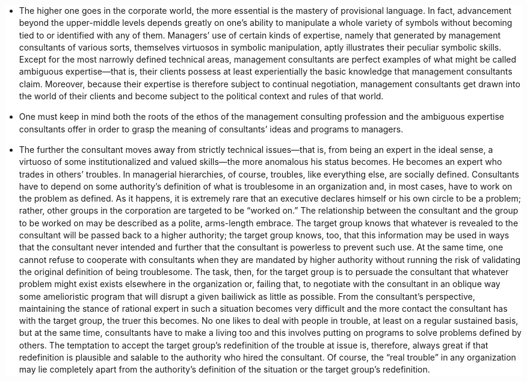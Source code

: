 - The higher one goes in the corporate world, the more essential is the mastery of provisional language. In fact, advancement beyond the upper-middle levels depends greatly on one’s ability to manipulate a whole variety of symbols without becoming tied to or identified with any of them. Managers’ use of certain kinds of expertise, namely that generated by management consultants of various sorts, themselves virtuosos in symbolic manipulation, aptly illustrates their peculiar symbolic skills. Except for the most narrowly defined technical areas, management consultants are perfect examples of what might be called ambiguous expertise—that is, their clients possess at least experientially the basic knowledge that management consultants claim. Moreover, because their expertise is therefore subject to continual negotiation, management consultants get drawn into the world of their clients and become subject to the political context and rules of that world.

- One must keep in mind both the roots of the ethos of the management consulting profession and the ambiguous expertise consultants offer in order to grasp the meaning of consultants’ ideas and programs to managers.

- The further the consultant moves away from strictly technical issues—that is, from being an expert in the ideal sense, a virtuoso of some institutionalized and valued skills—the more anomalous his status becomes. He becomes an expert who trades in others’ troubles. In managerial hierarchies, of course, troubles, like everything else, are socially defined. Consultants have to depend on some authority’s definition of what is troublesome in an organization and, in most cases, have to work on the problem as defined. As it happens, it is extremely rare that an executive declares himself or his own circle to be a problem; rather, other groups in the corporation are targeted to be “worked on.” The relationship between the consultant and the group to be worked on may be described as a polite, arms-length embrace. The target group knows that whatever is revealed to the consultant will be passed back to a higher authority; the target group knows, too, that this information may be used in ways that the consultant never intended and further that the consultant is powerless to prevent such use. At the same time, one cannot refuse to cooperate with consultants when they are mandated by higher authority without running the risk of validating the original definition of being troublesome. The task, then, for the target group is to persuade the consultant that whatever problem might exist exists elsewhere in the organization or, failing that, to negotiate with the consultant in an oblique way some amelioristic program that will disrupt a given bailiwick as little as possible. From the consultant’s perspective, maintaining the stance of rational expert in such a situation becomes very difficult and the more contact the consultant has with the target group, the truer this becomes. No one likes to deal with people in trouble, at least on a regular sustained basis, but at the same time, consultants have to make a living too and this involves putting on programs to solve problems defined by others. The temptation to accept the target group’s redefinition of the trouble at issue is, therefore, always great if that redefinition is plausible and salable to the authority who hired the consultant. Of course, the “real trouble” in any organization may lie completely apart from the authority’s definition of the situation or the target group’s redefinition.
